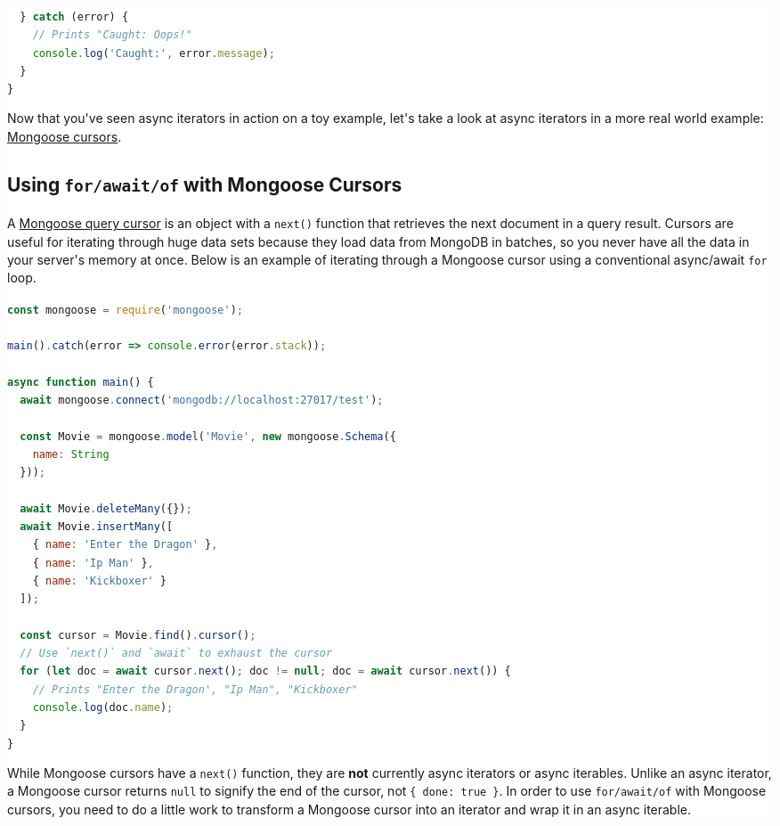 ```javascript
  } catch (error) {
    // Prints "Caught: Oops!"
    console.log('Caught:', error.message);
  }
}
```

Now that you've seen async iterators in action on a toy example,
let's take a look at async iterators in a more real world example:
[Mongoose cursors](http://mongoosejs.com/docs/api.html#query_Query-cursor).

Using `for/await/of` with Mongoose Cursors
------------------------------------------

A [Mongoose query cursor](http://thecodebarbarian.com/cursors-in-mongoose-45) is an object with a `next()` function that retrieves the next document in a query result. Cursors are useful for iterating through huge data sets because they load data from MongoDB in batches, so you never have all the data in your server's memory at once. Below is an example of iterating through a Mongoose cursor using a conventional async/await `for` loop.


```javascript
const mongoose = require('mongoose');

main().catch(error => console.error(error.stack));

async function main() {
  await mongoose.connect('mongodb://localhost:27017/test');

  const Movie = mongoose.model('Movie', new mongoose.Schema({
    name: String
  }));

  await Movie.deleteMany({});
  await Movie.insertMany([
    { name: 'Enter the Dragon' },
    { name: 'Ip Man' },
    { name: 'Kickboxer' }
  ]);

  const cursor = Movie.find().cursor();
  // Use `next()` and `await` to exhaust the cursor
  for (let doc = await cursor.next(); doc != null; doc = await cursor.next()) {
    // Prints "Enter the Dragon', "Ip Man", "Kickboxer"
    console.log(doc.name);
  }
}
```

While Mongoose cursors have a `next()` function, they are **not** currently async iterators or async iterables. Unlike an async
iterator, a Mongoose cursor returns `null` to signify the end of
the cursor, not `{ done: true }`. In order to use
`for/await/of` with Mongoose cursors, you need to do a little work
to transform a Mongoose cursor into an iterator and wrap it in an
async iterable.
